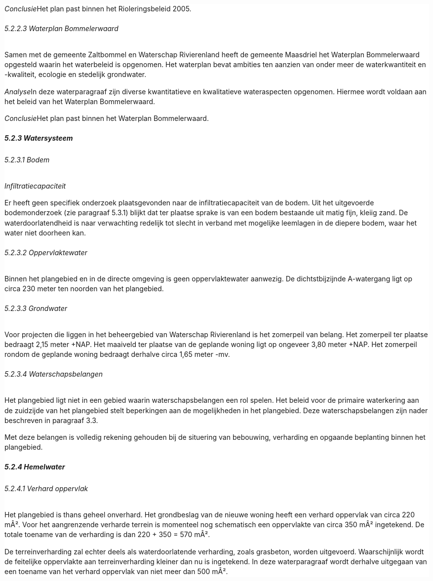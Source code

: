 *Conclusie*Het plan past binnen het Rioleringsbeleid 2005\.

###### 5\.2\.2\.3 Waterplan Bommelerwaard

Samen met de gemeente Zaltbommel en Waterschap Rivierenland heeft de gemeente Maasdriel het Waterplan Bommelerwaard opgesteld waarin het waterbeleid is opgenomen. Het waterplan bevat ambities ten aanzien van onder meer de waterkwantiteit en \-kwaliteit, ecologie en stedelijk grondwater.

*Analyse*In deze waterparagraaf zijn diverse kwantitatieve en kwalitatieve wateraspecten opgenomen. Hiermee wordt voldaan aan het beleid van het Waterplan Bommelerwaard.

*Conclusie*Het plan past binnen het Waterplan Bommelerwaard.

##### 5\.2\.3 Watersysteem

###### 5\.2\.3\.1 Bodem

*Infiltratiecapaciteit*

Er heeft geen specifiek onderzoek plaatsgevonden naar de infiltratiecapaciteit van de bodem. Uit het uitgevoerde bodemonderzoek (zie paragraaf 5\.3\.1) blijkt dat ter plaatse sprake is van een bodem bestaande uit matig fijn, kleiig zand. De waterdoorlatendheid is naar verwachting redelijk tot slecht in verband met mogelijke leemlagen in de diepere bodem, waar het water niet doorheen kan.

###### 5\.2\.3\.2 Oppervlaktewater

Binnen het plangebied en in de directe omgeving is geen oppervlaktewater aanwezig. De dichtstbijzijnde A\-watergang ligt op circa 230 meter ten noorden van het plangebied.

###### 5\.2\.3\.3 Grondwater

Voor projecten die liggen in het beheergebied van Waterschap Rivierenland is het zomerpeil van belang. Het zomerpeil ter plaatse bedraagt 2,15 meter \+NAP. Het maaiveld ter plaatse van de geplande woning ligt op ongeveer 3,80 meter \+NAP. Het zomerpeil rondom de geplande woning bedraagt derhalve circa 1,65 meter \-mv.

###### 5\.2\.3\.4 Waterschapsbelangen

Het plangebied ligt niet in een gebied waarin waterschapsbelangen een rol spelen. Het beleid voor de primaire waterkering aan de zuidzijde van het plangebied stelt beperkingen aan de mogelijkheden in het plangebied. Deze waterschapsbelangen zijn nader beschreven in paragraaf 3\.3.

Met deze belangen is volledig rekening gehouden bij de situering van bebouwing, verharding en opgaande beplanting binnen het plangebied.

##### 5\.2\.4 Hemelwater

###### 5\.2\.4\.1 Verhard oppervlak

Het plangebied is thans geheel onverhard. Het grondbeslag van de nieuwe woning heeft een verhard oppervlak van circa 220 mÂ². Voor het aangrenzende verharde terrein is momenteel nog schematisch een oppervlakte van circa 350 mÂ² ingetekend. De totale toename van de verharding is dan 220 \+ 350 \= 570 mÂ².

De terreinverharding zal echter deels als waterdoorlatende verharding, zoals grasbeton, worden uitgevoerd. Waarschijnlijk wordt de feitelijke oppervlakte aan terreinverharding kleiner dan nu is ingetekend. In deze waterparagraaf wordt derhalve uitgegaan van een toename van het verhard oppervlak van niet meer dan 500 mÂ².
